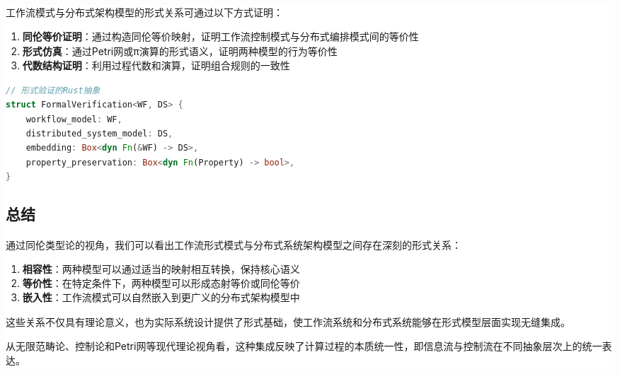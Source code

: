 工作流模式与分布式架构模型的形式关系可通过以下方式证明：

1. **同伦等价证明**：通过构造同伦等价映射，证明工作流控制模式与分布式编排模式间的等价性
2. **形式仿真**：通过Petri网或π演算的形式语义，证明两种模型的行为等价性
3. **代数结构证明**：利用过程代数和演算，证明组合规则的一致性

```rust
// 形式验证的Rust抽象
struct FormalVerification<WF, DS> {
    workflow_model: WF,
    distributed_system_model: DS,
    embedding: Box<dyn Fn(&WF) -> DS>,
    property_preservation: Box<dyn Fn(Property) -> bool>,
}

```

## 总结

通过同伦类型论的视角，我们可以看出工作流形式模式与分布式系统架构模型之间存在深刻的形式关系：

1. **相容性**：两种模型可以通过适当的映射相互转换，保持核心语义
2. **等价性**：在特定条件下，两种模型可以形成态射等价或同伦等价
3. **嵌入性**：工作流模式可以自然嵌入到更广义的分布式架构模型中

这些关系不仅具有理论意义，也为实际系统设计提供了形式基础，使工作流系统和分布式系统能够在形式模型层面实现无缝集成。

从无限范畴论、控制论和Petri网等现代理论视角看，这种集成反映了计算过程的本质统一性，即信息流与控制流在不同抽象层次上的统一表达。
